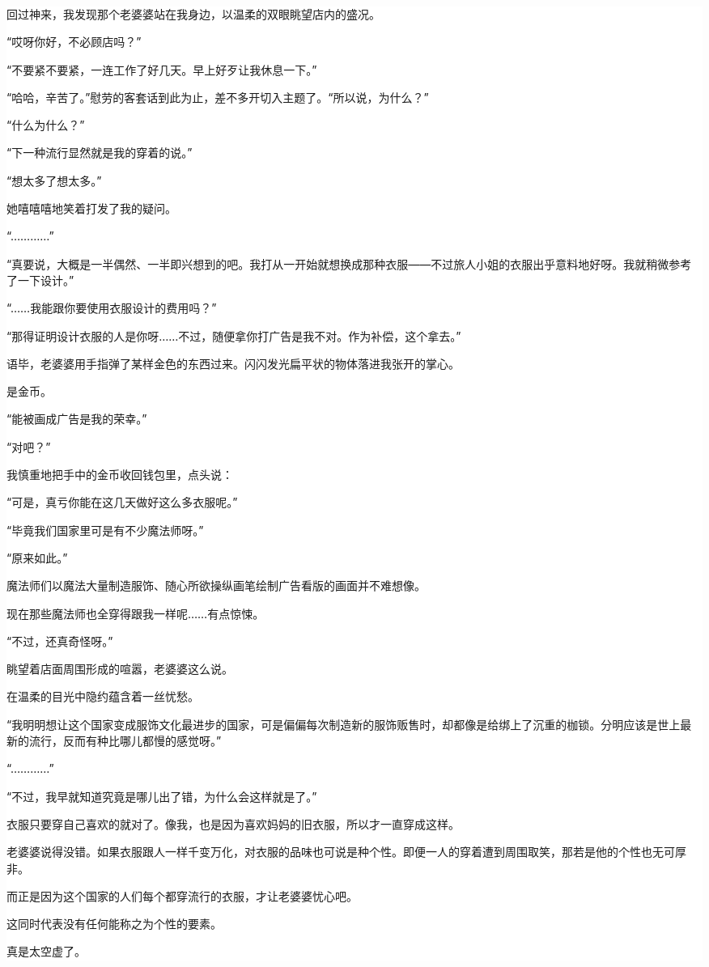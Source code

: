 回过神来，我发现那个老婆婆站在我身边，以温柔的双眼眺望店内的盛况。

“哎呀你好，不必顾店吗？”

“不要紧不要紧，一连工作了好几天。早上好歹让我休息一下。”

“哈哈，辛苦了。”慰劳的客套话到此为止，差不多开切入主题了。“所以说，为什么？”

“什么为什么？”

“下一种流行显然就是我的穿着的说。”

“想太多了想太多。”

她嘻嘻嘻地笑着打发了我的疑问。

“…………”

“真要说，大概是一半偶然、一半即兴想到的吧。我打从一开始就想换成那种衣服——不过旅人小姐的衣服出乎意料地好呀。我就稍微参考了一下设计。”

“……我能跟你要使用衣服设计的费用吗？”

“那得证明设计衣服的人是你呀……不过，随便拿你打广告是我不对。作为补偿，这个拿去。”

语毕，老婆婆用手指弹了某样金色的东西过来。闪闪发光扁平状的物体落进我张开的掌心。

是金币。

“能被画成广告是我的荣幸。”

“对吧？”

我慎重地把手中的金币收回钱包里，点头说：

“可是，真亏你能在这几天做好这么多衣服呢。”

“毕竟我们国家里可是有不少魔法师呀。”

“原来如此。”

魔法师们以魔法大量制造服饰、随心所欲操纵画笔绘制广告看版的画面并不难想像。

现在那些魔法师也全穿得跟我一样呢……有点惊悚。

“不过，还真奇怪呀。”

眺望着店面周围形成的喧嚣，老婆婆这么说。

在温柔的目光中隐约蕴含着一丝忧愁。

“我明明想让这个国家变成服饰文化最进步的国家，可是偏偏每次制造新的服饰贩售时，却都像是给绑上了沉重的枷锁。分明应该是世上最新的流行，反而有种比哪儿都慢的感觉呀。”

“…………”

“不过，我早就知道究竟是哪儿出了错，为什么会这样就是了。”

衣服只要穿自己喜欢的就对了。像我，也是因为喜欢妈妈的旧衣服，所以才一直穿成这样。

老婆婆说得没错。如果衣服跟人一样千变万化，对衣服的品味也可说是种个性。即便一人的穿着遭到周围取笑，那若是他的个性也无可厚非。

而正是因为这个国家的人们每个都穿流行的衣服，才让老婆婆忧心吧。

这同时代表没有任何能称之为个性的要素。

真是太空虚了。

